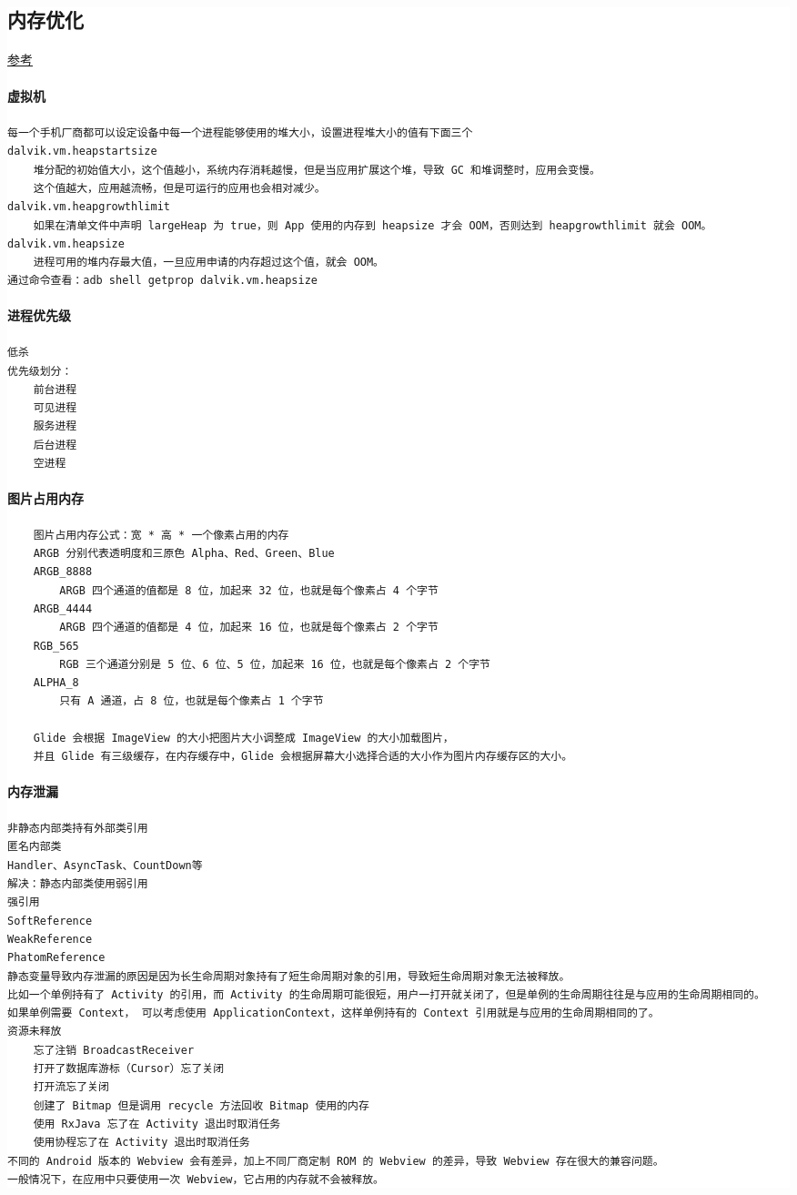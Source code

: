 ## 内存优化

[参考](https://juejin.im/post/5d3ada056fb9a07eb94fd1bc#heading-15)

#### 虚拟机
    
    每一个手机厂商都可以设定设备中每一个进程能够使用的堆大小，设置进程堆大小的值有下面三个
    dalvik.vm.heapstartsize
        堆分配的初始值大小，这个值越小，系统内存消耗越慢，但是当应用扩展这个堆，导致 GC 和堆调整时，应用会变慢。
        这个值越大，应用越流畅，但是可运行的应用也会相对减少。
    dalvik.vm.heapgrowthlimit
        如果在清单文件中声明 largeHeap 为 true，则 App 使用的内存到 heapsize 才会 OOM，否则达到 heapgrowthlimit 就会 OOM。
    dalvik.vm.heapsize
        进程可用的堆内存最大值，一旦应用申请的内存超过这个值，就会 OOM。
    通过命令查看：adb shell getprop dalvik.vm.heapsize
    
#### 进程优先级
    
    低杀
    优先级划分：
        前台进程
        可见进程
        服务进程
        后台进程
        空进程
        
#### 图片占用内存
        
        图片占用内存公式：宽 * 高 * 一个像素占用的内存
        ARGB 分别代表透明度和三原色 Alpha、Red、Green、Blue       
        ARGB_8888
            ARGB 四个通道的值都是 8 位，加起来 32 位，也就是每个像素占 4 个字节
        ARGB_4444
            ARGB 四个通道的值都是 4 位，加起来 16 位，也就是每个像素占 2 个字节
        RGB_565
            RGB 三个通道分别是 5 位、6 位、5 位，加起来 16 位，也就是每个像素占 2 个字节
        ALPHA_8
            只有 A 通道，占 8 位，也就是每个像素占 1 个字节
        
        Glide 会根据 ImageView 的大小把图片大小调整成 ImageView 的大小加载图片，
        并且 Glide 有三级缓存，在内存缓存中，Glide 会根据屏幕大小选择合适的大小作为图片内存缓存区的大小。
        
#### 内存泄漏

    非静态内部类持有外部类引用
    匿名内部类        
    Handler、AsyncTask、CountDown等
    解决：静态内部类使用弱引用    
    强引用
    SoftReference
    WeakReference
    PhatomReference
    静态变量导致内存泄漏的原因是因为长生命周期对象持有了短生命周期对象的引用，导致短生命周期对象无法被释放。
    比如一个单例持有了 Activity 的引用，而 Activity 的生命周期可能很短，用户一打开就关闭了，但是单例的生命周期往往是与应用的生命周期相同的。
    如果单例需要 Context， 可以考虑使用 ApplicationContext，这样单例持有的 Context 引用就是与应用的生命周期相同的了。
    资源未释放
        忘了注销 BroadcastReceiver
        打开了数据库游标（Cursor）忘了关闭
        打开流忘了关闭
        创建了 Bitmap 但是调用 recycle 方法回收 Bitmap 使用的内存
        使用 RxJava 忘了在 Activity 退出时取消任务
        使用协程忘了在 Activity 退出时取消任务
    不同的 Android 版本的 Webview 会有差异，加上不同厂商定制 ROM 的 Webview 的差异，导致 Webview 存在很大的兼容问题。
    一般情况下，在应用中只要使用一次 Webview，它占用的内存就不会被释放。
    